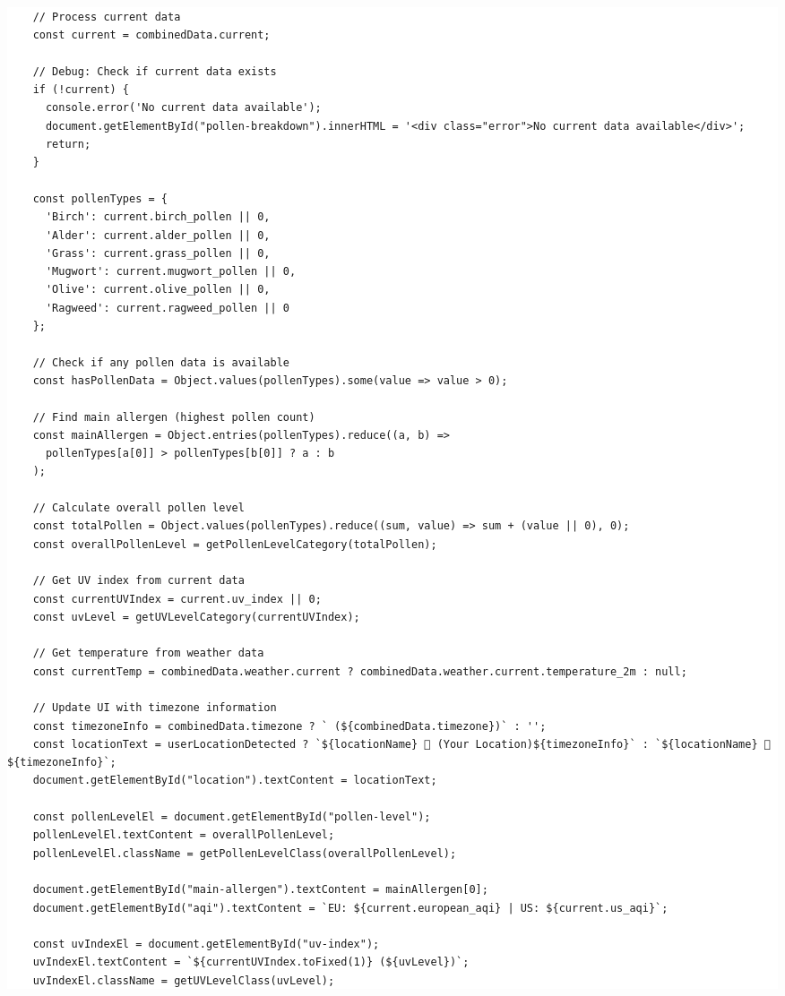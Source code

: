         // Process current data
        const current = combinedData.current;
        
        // Debug: Check if current data exists
        if (!current) {
          console.error('No current data available');
          document.getElementById("pollen-breakdown").innerHTML = '<div class="error">No current data available</div>';
          return;
        }
        
        const pollenTypes = {
          'Birch': current.birch_pollen || 0,
          'Alder': current.alder_pollen || 0,
          'Grass': current.grass_pollen || 0,
          'Mugwort': current.mugwort_pollen || 0,
          'Olive': current.olive_pollen || 0,
          'Ragweed': current.ragweed_pollen || 0
        };

        // Check if any pollen data is available
        const hasPollenData = Object.values(pollenTypes).some(value => value > 0);

        // Find main allergen (highest pollen count)
        const mainAllergen = Object.entries(pollenTypes).reduce((a, b) => 
          pollenTypes[a[0]] > pollenTypes[b[0]] ? a : b
        );

        // Calculate overall pollen level
        const totalPollen = Object.values(pollenTypes).reduce((sum, value) => sum + (value || 0), 0);
        const overallPollenLevel = getPollenLevelCategory(totalPollen);

        // Get UV index from current data
        const currentUVIndex = current.uv_index || 0;
        const uvLevel = getUVLevelCategory(currentUVIndex);

        // Get temperature from weather data
        const currentTemp = combinedData.weather.current ? combinedData.weather.current.temperature_2m : null;

        // Update UI with timezone information
        const timezoneInfo = combinedData.timezone ? ` (${combinedData.timezone})` : '';
        const locationText = userLocationDetected ? `${locationName} 🌿 (Your Location)${timezoneInfo}` : `${locationName} 🌿${timezoneInfo}`;
        document.getElementById("location").textContent = locationText;

        const pollenLevelEl = document.getElementById("pollen-level");
        pollenLevelEl.textContent = overallPollenLevel;
        pollenLevelEl.className = getPollenLevelClass(overallPollenLevel);
        
        document.getElementById("main-allergen").textContent = mainAllergen[0];
        document.getElementById("aqi").textContent = `EU: ${current.european_aqi} | US: ${current.us_aqi}`;
        
        const uvIndexEl = document.getElementById("uv-index");
        uvIndexEl.textContent = `${currentUVIndex.toFixed(1)} (${uvLevel})`;
        uvIndexEl.className = getUVLevelClass(uvLevel);
        